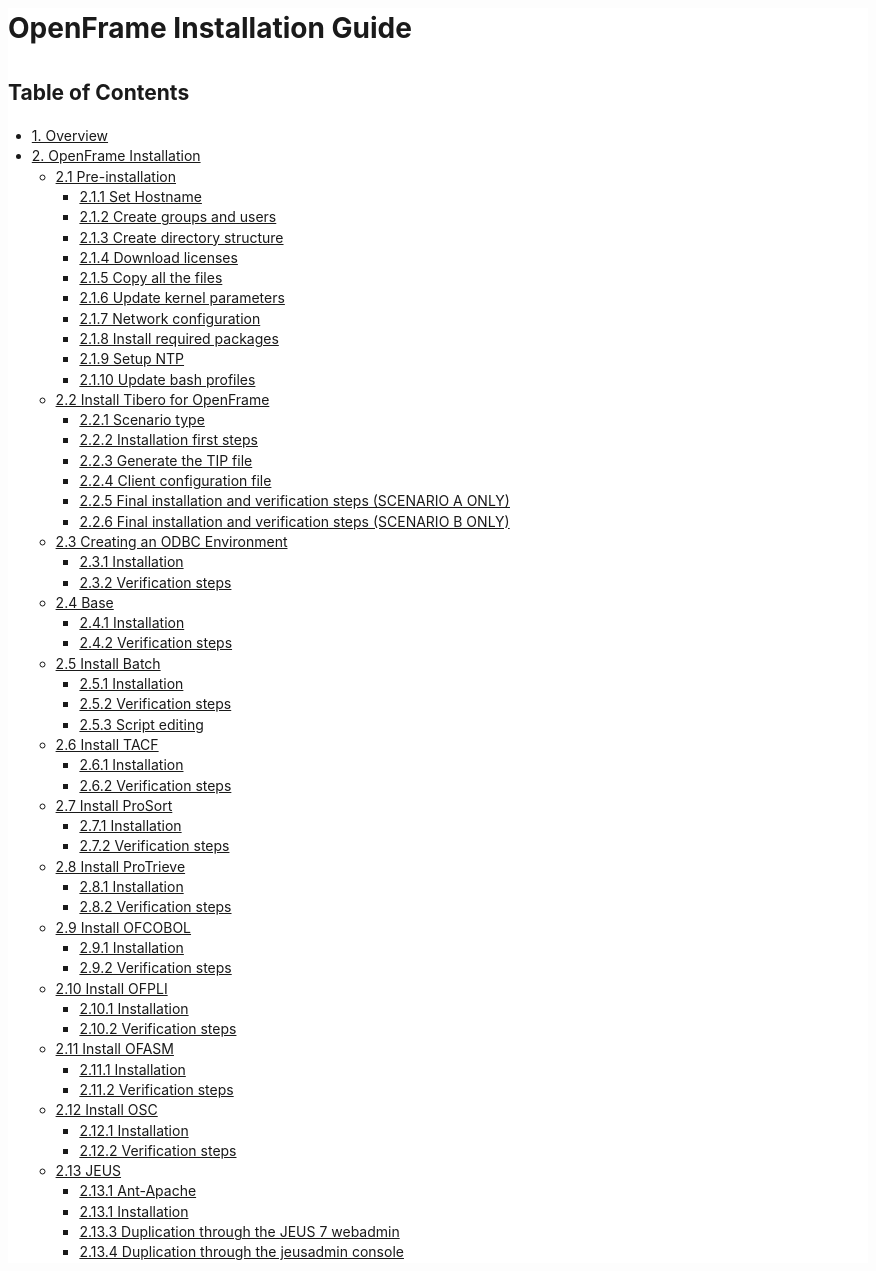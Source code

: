 # OpenFrame Installation Guide

## Table of Contents

- [1. Overview](#overview)
- [2. OpenFrame Installation](#openframe-installation)
  * [2.1 Pre-installation](#pre-installation)
    - [2.1.1 Set Hostname](#set-hostname)
    - [2.1.2 Create groups and users](#create-groups-and-users)
    - [2.1.3 Create directory structure](#create-directory-structure)
    - [2.1.4 Download licenses](#download-licenses)
    - [2.1.5 Copy all the files](#copy-all-the-files)
    - [2.1.6 Update kernel parameters](#update-kernel-parameters)
    - [2.1.7 Network configuration](#network-configuration)
    - [2.1.8 Install required packages](#install-required-packages)
    - [2.1.9 Setup NTP](#setup-ntp)
    - [2.1.10 Update bash profiles](#update-bash-profiles)
  * [2.2 Install Tibero for OpenFrame](#isntall-tibero-for-openframe)
    - [2.2.1 Scenario type](#scenario-type)
    - [2.2.2 Installation first steps](#installation-first-steps)
    - [2.2.3 Generate the TIP file](#generate-the-tip-file)
    - [2.2.4 Client configuration file](#client-configuration-file)
    - [2.2.5 Final installation and verification steps (SCENARIO A ONLY)](#final-installation-and-verification-steps-scenario-A)
    - [2.2.6 Final installation and verification steps (SCENARIO B ONLY)](#final-installation-and-verification-steps-scenario-B)
  * [2.3 Creating an ODBC Environment](#creating-an-odbc-environment)
    - [2.3.1 Installation](#installation)
    - [2.3.2 Verification steps](#verification-steps)
  * [2.4 Base](#base)
    - [2.4.1 Installation](#installation)
    - [2.4.2 Verification steps](#verification-steps)
  * [2.5 Install Batch](#install-batch)
    - [2.5.1 Installation](#installation)
    - [2.5.2 Verification steps](#verification-steps)
    - [2.5.3 Script editing](#script-editing)
  * [2.6 Install TACF](#install-tacf)
    - [2.6.1 Installation](#installation)
    - [2.6.2 Verification steps](#verification-steps)
  * [2.7 Install ProSort](#install-prosort)
    - [2.7.1 Installation](#installation)
    - [2.7.2 Verification steps](#verification-steps)
  * [2.8 Install ProTrieve](#install-protrieve)
    - [2.8.1 Installation](#installation)
    - [2.8.2 Verification steps](#verification-steps)
  * [2.9 Install OFCOBOL](#install-ofcobol)
    - [2.9.1 Installation](#installation)
    - [2.9.2 Verification steps](#verification-steps)
  * [2.10 Install OFPLI](#install-ofpli)
    - [2.10.1 Installation](#installation)
    - [2.10.2 Verification steps](#verification-steps)
  * [2.11 Install OFASM](#install-ofasm)
    - [2.11.1 Installation](#installation)
    - [2.11.2 Verification steps](#verification-steps)
  * [2.12 Install OSC](#install-osc)
    - [2.12.1 Installation](#installation)
    - [2.12.2 Verification steps](#verification-steps)
  * [2.13 JEUS](#jeus)
    - [2.13.1 Ant-Apache](#ant-apache)
    - [2.13.1 Installation](#installation)
    - [2.13.3 Duplication through the JEUS 7 webadmin](#duplication-through-the-jeus-7-webadmin)
    - [2.13.4 Duplication through the jeusadmin console](#duplication-through-the-jeusadmin-console)     